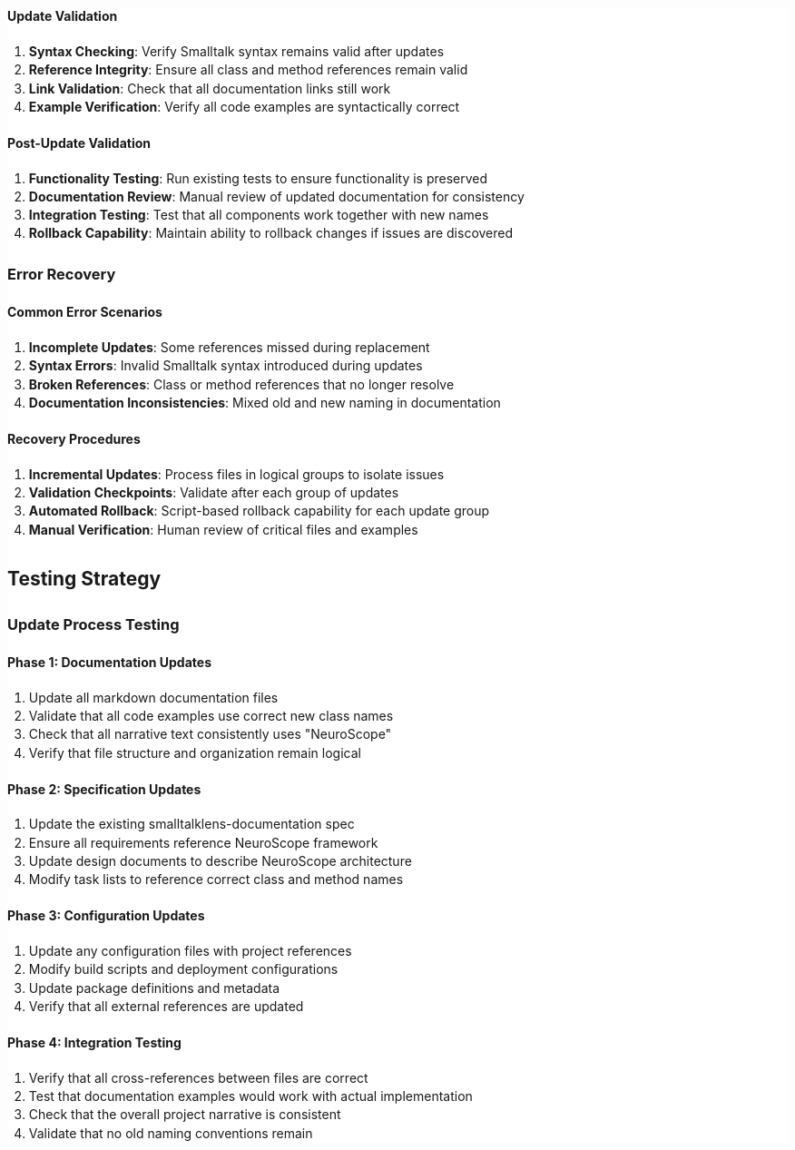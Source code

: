 #### Update Validation
1. **Syntax Checking**: Verify Smalltalk syntax remains valid after updates
2. **Reference Integrity**: Ensure all class and method references remain valid
3. **Link Validation**: Check that all documentation links still work
4. **Example Verification**: Verify all code examples are syntactically correct

#### Post-Update Validation
1. **Functionality Testing**: Run existing tests to ensure functionality is preserved
2. **Documentation Review**: Manual review of updated documentation for consistency
3. **Integration Testing**: Test that all components work together with new names
4. **Rollback Capability**: Maintain ability to rollback changes if issues are discovered

### Error Recovery

#### Common Error Scenarios
1. **Incomplete Updates**: Some references missed during replacement
2. **Syntax Errors**: Invalid Smalltalk syntax introduced during updates
3. **Broken References**: Class or method references that no longer resolve
4. **Documentation Inconsistencies**: Mixed old and new naming in documentation

#### Recovery Procedures
1. **Incremental Updates**: Process files in logical groups to isolate issues
2. **Validation Checkpoints**: Validate after each group of updates
3. **Automated Rollback**: Script-based rollback capability for each update group
4. **Manual Verification**: Human review of critical files and examples

## Testing Strategy

### Update Process Testing

#### Phase 1: Documentation Updates
1. Update all markdown documentation files
2. Validate that all code examples use correct new class names
3. Check that all narrative text consistently uses "NeuroScope"
4. Verify that file structure and organization remain logical

#### Phase 2: Specification Updates
1. Update the existing smalltalklens-documentation spec
2. Ensure all requirements reference NeuroScope framework
3. Update design documents to describe NeuroScope architecture
4. Modify task lists to reference correct class and method names

#### Phase 3: Configuration Updates
1. Update any configuration files with project references
2. Modify build scripts and deployment configurations
3. Update package definitions and metadata
4. Verify that all external references are updated

#### Phase 4: Integration Testing
1. Verify that all cross-references between files are correct
2. Test that documentation examples would work with actual implementation
3. Check that the overall project narrative is consistent
4. Validate that no old naming conventions remain
